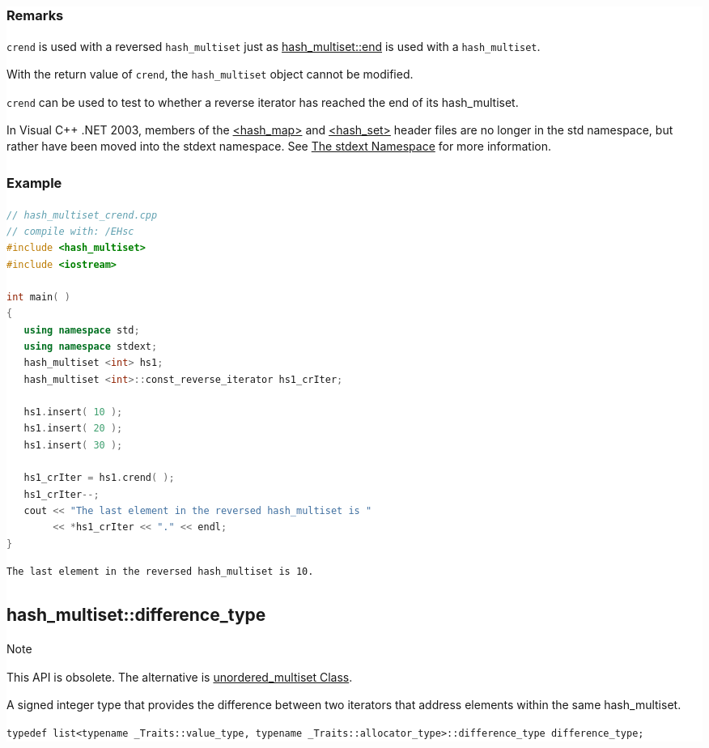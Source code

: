 ### <a name="remarks"></a>Remarks  
 `crend` is used with a reversed `hash_multiset` just as [hash_multiset::end](#end) is used with a `hash_multiset`.  
  
 With the return value of `crend`, the `hash_multiset` object cannot be modified.  
  
 `crend` can be used to test to whether a reverse iterator has reached the end of its hash_multiset.  
  
 In Visual C++ .NET 2003, members of the [<hash_map>](../standard-library/hash-map.md) and [<hash_set>](../standard-library/hash-set.md) header files are no longer in the std namespace, but rather have been moved into the stdext namespace. See [The stdext Namespace](../standard-library/stdext-namespace.md) for more information.  
  
### <a name="example"></a>Example  
  
```cpp  
// hash_multiset_crend.cpp  
// compile with: /EHsc  
#include <hash_multiset>  
#include <iostream>  
  
int main( )  
{  
   using namespace std;  
   using namespace stdext;  
   hash_multiset <int> hs1;  
   hash_multiset <int>::const_reverse_iterator hs1_crIter;  
  
   hs1.insert( 10 );  
   hs1.insert( 20 );  
   hs1.insert( 30 );  
  
   hs1_crIter = hs1.crend( );  
   hs1_crIter--;  
   cout << "The last element in the reversed hash_multiset is "  
        << *hs1_crIter << "." << endl;  
}  
```  
  
```Output  
The last element in the reversed hash_multiset is 10.  
```  
  
##  <a name="difference_type"></a>  hash_multiset::difference_type  
  
> [!NOTE]
>  This API is obsolete. The alternative is [unordered_multiset Class](../standard-library/unordered-multiset-class.md).  
  
 A signed integer type that provides the difference between two iterators that address elements within the same hash_multiset.  
  
```  
typedef list<typename _Traits::value_type, typename _Traits::allocator_type>::difference_type difference_type;  
```  
  